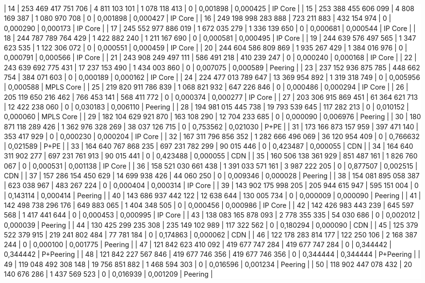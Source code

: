 | 14 | 253 469 417 751 706 | 4 811 103 101 | 1 078 118 413 | 0 | 0,001898 | 0,000425 | IP Core |
| 15 | 253 388 455 606 099 | 4 808 169 387 | 1 080 970 708 | 0 | 0,001898 | 0,000427 | IP Core |
| 16 | 249 198 998 283 888 | 723 211 883 | 432 154 974 | 0 | 0,000290 | 0,000173 | IP Core |
| 17 | 245 552 977 886 019 | 1 672 035 279 | 1 336 139 650 | 0 | 0,000681 | 0,000544 | IP Core |
| 18 | 244 787 789 764 429 | 1 422 882 240 | 1 211 167 690 | 0 | 0,000581 | 0,000495 | IP Core |
| 19 | 244 639 576 497 565 | 1 347 623 535 | 1 122 306 072 | 0 | 0,000551 | 0,000459 | IP Core |
| 20 | 244 604 586 809 869 | 1 935 267 429 | 1 384 016 976 | 0 | 0,000791 | 0,000566 | IP Core |
| 21 | 243 908 249 497 111 | 586 491 218 | 410 239 247 | 0 | 0,000240 | 0,000168 | IP Core |
| 22 | 243 639 692 775 431 | 17 237 153 490 | 1 434 003 860 | 0 | 0,007075 | 0,000589 | Peering |
| 23 | 237 152 936 875 785 | 448 662 754 | 384 071 603 | 0 | 0,000189 | 0,000162 | IP Core |
| 24 | 224 477 013 789 647 | 13 369 954 892 | 1 319 318 749 | 0 | 0,005956 | 0,000588 | MPLS Core |
| 25 | 219 820 911 786 839 | 1 068 821 932 | 647 226 846 | 0 | 0,000486 | 0,000294 | IP Core |
| 26 | 205 119 650 216 462 | 766 453 141 | 568 411 772 | 0 | 0,000374 | 0,000277 | IP Core |
| 27 | 203 306 915 869 451 | 61 364 621 713 | 12 422 238 060 | 0 | 0,030183 | 0,006110 | Peering |
| 28 | 194 981 015 445 738 | 19 793 539 645 | 117 282 213 | 0 | 0,010152 | 0,000060 | MPLS Core |
| 29 | 182 104 629 921 870 | 163 108 290 | 12 704 233 685 | 0 | 0,000090 | 0,006976 | Peering |
| 30 | 180 871 118 289 426 | 1 362 976 328 269 | 38 037 126 715 | 0 | 0,753562 | 0,021030 | P+PE |
| 31 | 173 166 873 157 959 | 397 471 140 | 353 417 929 | 0 | 0,000230 | 0,000204 | IP Core |
| 32 | 167 311 796 856 352 | 1 282 666 496 069 | 36 120 954 409 | 0 | 0,766632 | 0,021589 | P+PE |
| 33 | 164 640 767 868 235 | 697 231 782 299 | 90 015 446 | 0 | 0,423487 | 0,000055 | CDN |
| 34 | 164 640 311 902 277 | 697 231 761 913 | 90 015 441 | 0 | 0,423488 | 0,000055 | CDN |
| 35 | 160 506 138 361 929 | 851 487 161 | 1 826 760 067 | 0 | 0,000531 | 0,001138 | IP Core |
| 36 | 158 521 030 661 438 | 1 391 033 571 161 | 3 987 222 205 | 0 | 0,877507 | 0,002515 | CDN |
| 37 | 157 286 154 450 629 | 14 699 938 426 | 44 060 250 | 0 | 0,009346 | 0,000028 | Peering |
| 38 | 154 081 895 058 387 | 623 038 967 | 483 267 224 | 0 | 0,000404 | 0,000314 | IP Core |
| 39 | 143 902 175 998 205 | 205 944 615 947 | 595 151 004 | 0 | 0,143114 | 0,000414 | Peering |
| 40 | 143 686 937 442 122 | 12 638 644 | 130 005 734 | 0 | 0,000009 | 0,000090 | Peering |
| 41 | 142 498 738 296 176 | 649 883 065 | 1 404 348 505 | 0 | 0,000456 | 0,000986 | IP Core |
| 42 | 142 426 983 443 239 | 645 597 568 | 1 417 441 644 | 0 | 0,000453 | 0,000995 | IP Core |
| 43 | 138 083 165 878 093 | 2 778 355 335 | 54 030 686 | 0 | 0,002012 | 0,000039 | Peering |
| 44 | 130 425 299 235 308 | 235 149 102 989 | 117 322 562 | 0 | 0,180294 | 0,000090 | CDN |
| 45 | 125 379 522 379 915 | 219 241 802 484 | 77 781 184 | 0 | 0,174863 | 0,000062 | CDN |
| 46 | 122 178 283 814 177 | 122 250 106 | 2 168 387 244 | 0 | 0,000100 | 0,001775 | Peering |
| 47 | 121 842 623 410 092 | 419 677 747 284 | 419 677 747 284 | 0 | 0,344442 | 0,344442 | P+Peering |
| 48 | 121 842 227 567 846 | 419 677 746 356 | 419 677 746 356 | 0 | 0,344444 | 0,344444 | P+Peering |
| 49 | 119 048 492 308 148 | 19 756 851 882 | 1 468 594 303 | 0 | 0,016596 | 0,001234 | Peering |
| 50 | 118 902 447 078 432 | 20 140 676 286 | 1 437 569 523 | 0 | 0,016939 | 0,001209 | Peering |
